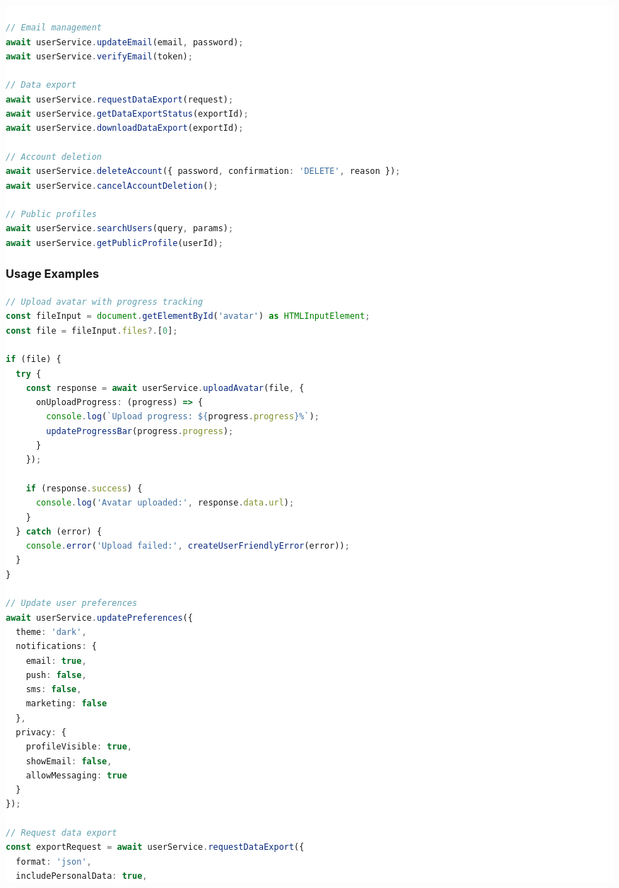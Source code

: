 ```typescript

// Email management
await userService.updateEmail(email, password);
await userService.verifyEmail(token);

// Data export
await userService.requestDataExport(request);
await userService.getDataExportStatus(exportId);
await userService.downloadDataExport(exportId);

// Account deletion
await userService.deleteAccount({ password, confirmation: 'DELETE', reason });
await userService.cancelAccountDeletion();

// Public profiles
await userService.searchUsers(query, params);
await userService.getPublicProfile(userId);
```

### Usage Examples

```typescript
// Upload avatar with progress tracking
const fileInput = document.getElementById('avatar') as HTMLInputElement;
const file = fileInput.files?.[0];

if (file) {
  try {
    const response = await userService.uploadAvatar(file, {
      onUploadProgress: (progress) => {
        console.log(`Upload progress: ${progress.progress}%`);
        updateProgressBar(progress.progress);
      }
    });
    
    if (response.success) {
      console.log('Avatar uploaded:', response.data.url);
    }
  } catch (error) {
    console.error('Upload failed:', createUserFriendlyError(error));
  }
}

// Update user preferences
await userService.updatePreferences({
  theme: 'dark',
  notifications: {
    email: true,
    push: false,
    sms: false,
    marketing: false
  },
  privacy: {
    profileVisible: true,
    showEmail: false,
    allowMessaging: true
  }
});

// Request data export
const exportRequest = await userService.requestDataExport({
  format: 'json',
  includePersonalData: true,
```